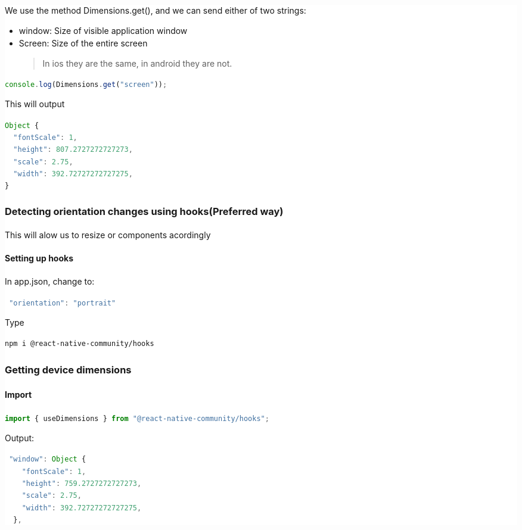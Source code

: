 We use the method Dimensions.get(), and we can send either of two strings:

- window: Size of visible application window
- Screen: Size of the entire screen
  > In ios they are the same, in android they are not.

```javascript
console.log(Dimensions.get("screen"));
```

This will output

```javascript
Object {
  "fontScale": 1,
  "height": 807.2727272727273,
  "scale": 2.75,
  "width": 392.72727272727275,
}
```

### Detecting orientation changes using hooks(Preferred way)

This will alow us to resize or components acordingly

#### Setting up hooks

In app.json, change to:

```javascript
 "orientation": "portrait"
```

Type

```shell script
npm i @react-native-community/hooks
```

### Getting device dimensions

#### Import

```javascript
import { useDimensions } from "@react-native-community/hooks";
```

Output:

```javascript
 "window": Object {
    "fontScale": 1,
    "height": 759.2727272727273,
    "scale": 2.75,
    "width": 392.72727272727275,
  },
```

